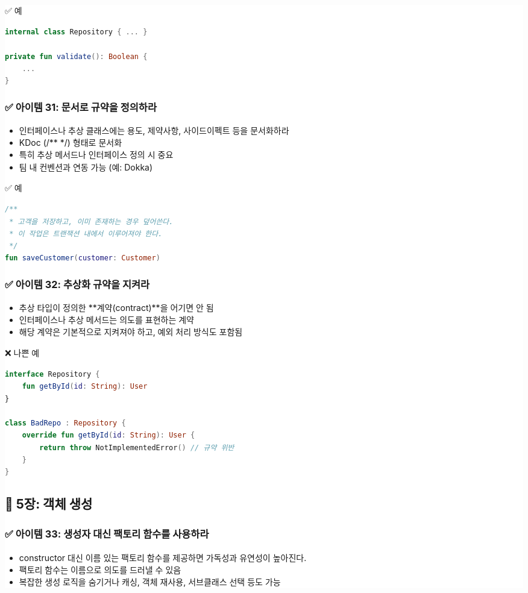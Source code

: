 ✅ 예

```kotlin
internal class Repository { ... }

private fun validate(): Boolean {
	...
}
```

### ✅ 아이템 31: 문서로 규약을 정의하라

- 인터페이스나 추상 클래스에는 용도, 제약사항, 사이드이펙트 등을 문서화하라
- KDoc (/** */) 형태로 문서화
- 특히 추상 메서드나 인터페이스 정의 시 중요
- 팀 내 컨벤션과 연동 가능 (예: Dokka)

✅ 예

```kotlin
/**
 * 고객을 저장하고, 이미 존재하는 경우 덮어쓴다.
 * 이 작업은 트랜잭션 내에서 이루어져야 한다.
 */
fun saveCustomer(customer: Customer)
```

### ✅ 아이템 32: 추상화 규약을 지켜라

- 추상 타입이 정의한 **계약(contract)**을 어기면 안 됨
- 인터페이스나 추상 메서드는 의도를 표현하는 계약
- 해당 계약은 기본적으로 지켜져야 하고, 예외 처리 방식도 포함됨

❌ 나쁜 예

```kotlin
interface Repository {
	fun getById(id: String): User
}

class BadRepo : Repository {
	override fun getById(id: String): User {
		return throw NotImplementedError() // 규약 위반
	}
}
```

## 📘 5장: 객체 생성

### ✅ 아이템 33: 생성자 대신 팩토리 함수를 사용하라

- constructor 대신 이름 있는 팩토리 함수를 제공하면 가독성과 유연성이 높아진다.
- 팩토리 함수는 이름으로 의도를 드러낼 수 있음
- 복잡한 생성 로직을 숨기거나 캐싱, 객체 재사용, 서브클래스 선택 등도 가능

